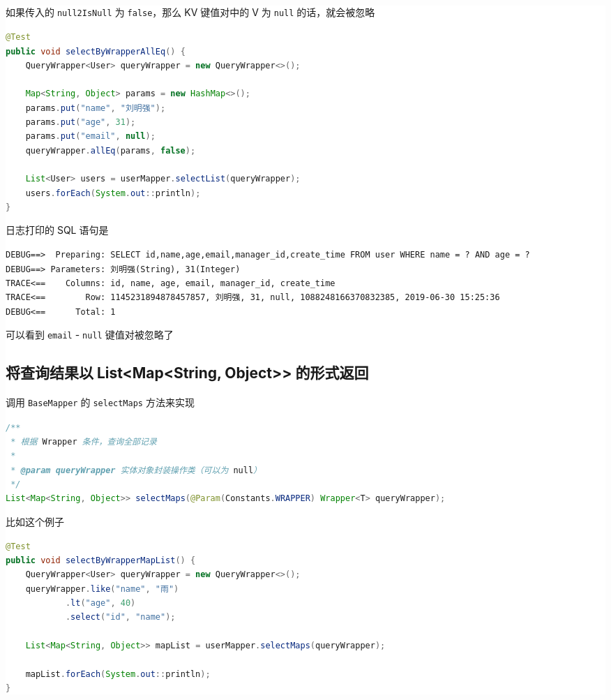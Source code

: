 如果传入的 `null2IsNull` 为 `false`，那么 KV 键值对中的 V 为 `null` 的话，就会被忽略

```java
@Test
public void selectByWrapperAllEq() {
    QueryWrapper<User> queryWrapper = new QueryWrapper<>();

    Map<String, Object> params = new HashMap<>();
    params.put("name", "刘明强");
    params.put("age", 31);
    params.put("email", null);
    queryWrapper.allEq(params, false);

    List<User> users = userMapper.selectList(queryWrapper);
    users.forEach(System.out::println);
}
```

日志打印的 SQL 语句是

```
DEBUG==>  Preparing: SELECT id,name,age,email,manager_id,create_time FROM user WHERE name = ? AND age = ? 
DEBUG==> Parameters: 刘明强(String), 31(Integer)
TRACE<==    Columns: id, name, age, email, manager_id, create_time
TRACE<==        Row: 1145231894878457857, 刘明强, 31, null, 1088248166370832385, 2019-06-30 15:25:36
DEBUG<==      Total: 1
```

可以看到 `email` - `null` 键值对被忽略了

## 将查询结果以 List<Map<String, Object>> 的形式返回

调用 `BaseMapper` 的 `selectMaps` 方法来实现

```java
/**
 * 根据 Wrapper 条件，查询全部记录
 *
 * @param queryWrapper 实体对象封装操作类（可以为 null）
 */
List<Map<String, Object>> selectMaps(@Param(Constants.WRAPPER) Wrapper<T> queryWrapper);
```

比如这个例子

```java
@Test
public void selectByWrapperMapList() {
    QueryWrapper<User> queryWrapper = new QueryWrapper<>();
    queryWrapper.like("name", "雨")
            .lt("age", 40)
            .select("id", "name");

    List<Map<String, Object>> mapList = userMapper.selectMaps(queryWrapper);

    mapList.forEach(System.out::println);
}
```
